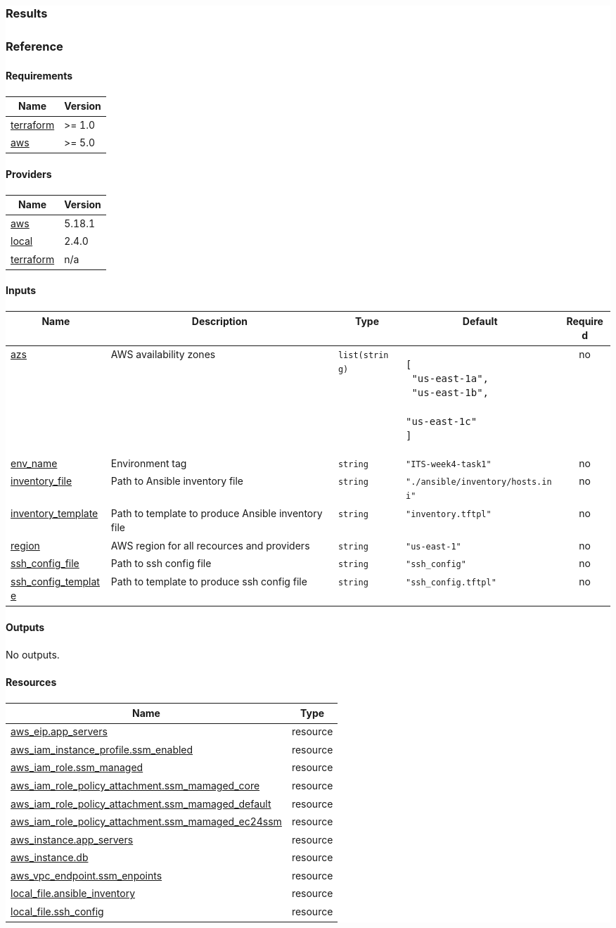 ### Results

### Reference
#### Requirements

| Name | Version |
|------|---------|
| <a name="requirement_terraform"></a> [terraform](#requirement\_terraform) | >= 1.0 |
| <a name="requirement_aws"></a> [aws](#requirement\_aws) | >= 5.0 |
#### Providers

| Name | Version |
|------|---------|
| <a name="provider_aws"></a> [aws](#provider\_aws) | 5.18.1 |
| <a name="provider_local"></a> [local](#provider\_local) | 2.4.0 |
| <a name="provider_terraform"></a> [terraform](#provider\_terraform) | n/a |
#### Inputs

| Name | Description | Type | Default | Required |
|------|-------------|------|---------|:--------:|
| <a name="input_azs"></a> [azs](#input\_azs) | AWS availability zones | `list(string)` | <pre>[<br>  "us-east-1a",<br>  "us-east-1b",<br>  "us-east-1c"<br>]</pre> | no |
| <a name="input_env_name"></a> [env\_name](#input\_env\_name) | Environment tag | `string` | `"ITS-week4-task1"` | no |
| <a name="input_inventory_file"></a> [inventory\_file](#input\_inventory\_file) | Path to Ansible inventory file | `string` | `"./ansible/inventory/hosts.ini"` | no |
| <a name="input_inventory_template"></a> [inventory\_template](#input\_inventory\_template) | Path to template to produce Ansible inventory file | `string` | `"inventory.tftpl"` | no |
| <a name="input_region"></a> [region](#input\_region) | AWS region for all recources and providers | `string` | `"us-east-1"` | no |
| <a name="input_ssh_config_file"></a> [ssh\_config\_file](#input\_ssh\_config\_file) | Path to ssh config file | `string` | `"ssh_config"` | no |
| <a name="input_ssh_config_template"></a> [ssh\_config\_template](#input\_ssh\_config\_template) | Path to template to produce ssh config file | `string` | `"ssh_config.tftpl"` | no |
#### Outputs

No outputs.
#### Resources

| Name | Type |
|------|------|
| [aws_eip.app_servers](https://registry.terraform.io/providers/hashicorp/aws/latest/docs/resources/eip) | resource |
| [aws_iam_instance_profile.ssm_enabled](https://registry.terraform.io/providers/hashicorp/aws/latest/docs/resources/iam_instance_profile) | resource |
| [aws_iam_role.ssm_managed](https://registry.terraform.io/providers/hashicorp/aws/latest/docs/resources/iam_role) | resource |
| [aws_iam_role_policy_attachment.ssm_mamaged_core](https://registry.terraform.io/providers/hashicorp/aws/latest/docs/resources/iam_role_policy_attachment) | resource |
| [aws_iam_role_policy_attachment.ssm_mamaged_default](https://registry.terraform.io/providers/hashicorp/aws/latest/docs/resources/iam_role_policy_attachment) | resource |
| [aws_iam_role_policy_attachment.ssm_mamaged_ec24ssm](https://registry.terraform.io/providers/hashicorp/aws/latest/docs/resources/iam_role_policy_attachment) | resource |
| [aws_instance.app_servers](https://registry.terraform.io/providers/hashicorp/aws/latest/docs/resources/instance) | resource |
| [aws_instance.db](https://registry.terraform.io/providers/hashicorp/aws/latest/docs/resources/instance) | resource |
| [aws_vpc_endpoint.ssm_enpoints](https://registry.terraform.io/providers/hashicorp/aws/latest/docs/resources/vpc_endpoint) | resource |
| [local_file.ansible_inventory](https://registry.terraform.io/providers/hashicorp/local/latest/docs/resources/file) | resource |
| [local_file.ssh_config](https://registry.terraform.io/providers/hashicorp/local/latest/docs/resources/file) | resource |

